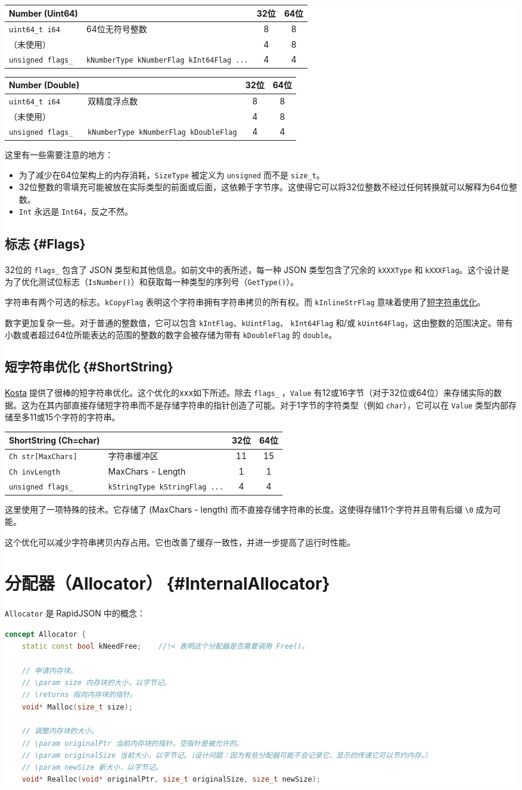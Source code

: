 | Number (Uint64)     |                                     | 32位 | 64位 |
|---------------------|-------------------------------------|:----:|:----:|
| `uint64_t i64`      | 64位无符号整数                      |8     |8     |
| （未使用）          |                                     |4     |8     |
| `unsigned flags_`   | `kNumberType kNumberFlag kInt64Flag ...`          |4     |4     |

| Number (Double)     |                                     | 32位 | 64位 |
|---------------------|-------------------------------------|:----:|:----:|
| `uint64_t i64`      | 双精度浮点数                        |8     |8     |
| （未使用）          |                                     |4     |8     |
| `unsigned flags_`   |`kNumberType kNumberFlag kDoubleFlag`|4     |4     |

这里有一些需要注意的地方：
* 为了减少在64位架构上的内存消耗，`SizeType` 被定义为 `unsigned` 而不是 `size_t`。
* 32位整数的零填充可能被放在实际类型的前面或后面，这依赖于字节序。这使得它可以将32位整数不经过任何转换就可以解释为64位整数。
* `Int` 永远是 `Int64`，反之不然。

## 标志 {#Flags}

32位的 `flags_` 包含了 JSON 类型和其他信息。如前文中的表所述，每一种 JSON 类型包含了冗余的 `kXXXType` 和 `kXXXFlag`。这个设计是为了优化测试位标志（`IsNumber()`）和获取每一种类型的序列号（`GetType()`）。

字符串有两个可选的标志。`kCopyFlag` 表明这个字符串拥有字符串拷贝的所有权。而 `kInlineStrFlag` 意味着使用了[短字符串优化](#ShortString)。

数字更加复杂一些。对于普通的整数值，它可以包含 `kIntFlag`、`kUintFlag`、 `kInt64Flag` 和/或 `kUint64Flag`，这由整数的范围决定。带有小数或者超过64位所能表达的范围的整数的数字会被存储为带有 `kDoubleFlag` 的 `double`。

## 短字符串优化 {#ShortString}

[Kosta](https://github.com/Kosta-Github) 提供了很棒的短字符串优化。这个优化的xxx如下所述。除去 `flags_` ，`Value` 有12或16字节（对于32位或64位）来存储实际的数据。这为在其内部直接存储短字符串而不是存储字符串的指针创造了可能。对于1字节的字符类型（例如 `char`），它可以在 `Value` 类型内部存储至多11或15个字符的字符串。

|ShortString (Ch=char)|                                     | 32位 | 64位 |
|---------------------|-------------------------------------|:----:|:----:|
| `Ch str[MaxChars]`  | 字符串缓冲区                        |11    |15    |
| `Ch invLength`      | MaxChars - Length                   |1     |1     |
| `unsigned flags_`   | `kStringType kStringFlag ...`       |4     |4     |

这里使用了一项特殊的技术。它存储了 (MaxChars - length) 而不直接存储字符串的长度。这使得存储11个字符并且带有后缀 `\0` 成为可能。

这个优化可以减少字符串拷贝内存占用。它也改善了缓存一致性，并进一步提高了运行时性能。

# 分配器（Allocator） {#InternalAllocator}

`Allocator` 是 RapidJSON 中的概念：
~~~cpp
concept Allocator {
    static const bool kNeedFree;    //!< 表明这个分配器是否需要调用 Free()。

    // 申请内存块。
    // \param size 内存块的大小，以字节记。
    // \returns 指向内存块的指针。
    void* Malloc(size_t size);

    // 调整内存块的大小。
    // \param originalPtr 当前内存块的指针。空指针是被允许的。
    // \param originalSize 当前大小，以字节记。（设计问题：因为有些分配器可能不会记录它，显示的传递它可以节约内存。）
    // \param newSize 新大小，以字节记。
    void* Realloc(void* originalPtr, size_t originalSize, size_t newSize);
~~~